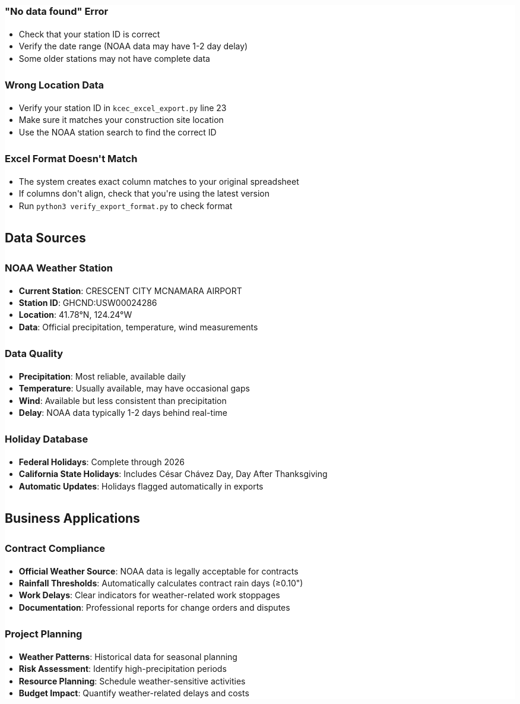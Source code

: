 ### "No data found" Error
- Check that your station ID is correct
- Verify the date range (NOAA data may have 1-2 day delay)
- Some older stations may not have complete data

### Wrong Location Data
- Verify your station ID in `kcec_excel_export.py` line 23
- Make sure it matches your construction site location
- Use the NOAA station search to find the correct ID

### Excel Format Doesn't Match
- The system creates exact column matches to your original spreadsheet
- If columns don't align, check that you're using the latest version
- Run `python3 verify_export_format.py` to check format

## Data Sources

### NOAA Weather Station
- **Current Station**: CRESCENT CITY MCNAMARA AIRPORT
- **Station ID**: GHCND:USW00024286
- **Location**: 41.78°N, 124.24°W
- **Data**: Official precipitation, temperature, wind measurements

### Data Quality
- **Precipitation**: Most reliable, available daily
- **Temperature**: Usually available, may have occasional gaps
- **Wind**: Available but less consistent than precipitation
- **Delay**: NOAA data typically 1-2 days behind real-time

### Holiday Database
- **Federal Holidays**: Complete through 2026
- **California State Holidays**: Includes César Chávez Day, Day After Thanksgiving
- **Automatic Updates**: Holidays flagged automatically in exports

## Business Applications

### Contract Compliance
- **Official Weather Source**: NOAA data is legally acceptable for contracts
- **Rainfall Thresholds**: Automatically calculates contract rain days (≥0.10")
- **Work Delays**: Clear indicators for weather-related work stoppages
- **Documentation**: Professional reports for change orders and disputes

### Project Planning
- **Weather Patterns**: Historical data for seasonal planning
- **Risk Assessment**: Identify high-precipitation periods
- **Resource Planning**: Schedule weather-sensitive activities
- **Budget Impact**: Quantify weather-related delays and costs
